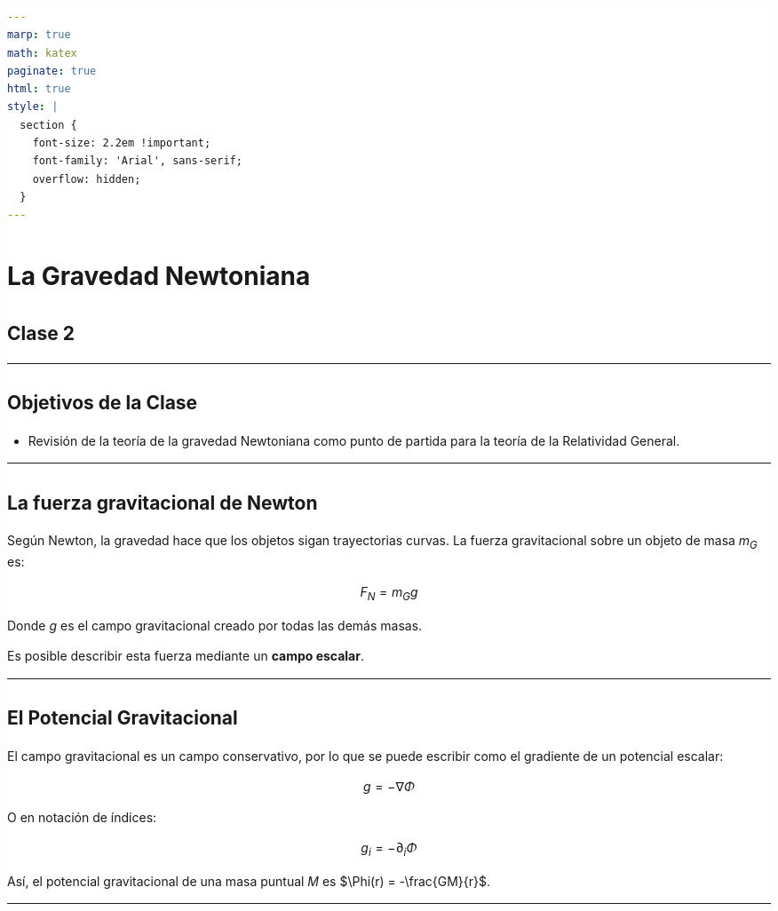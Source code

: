 ```yaml
---
marp: true
math: katex
paginate: true
html: true
style: |
  section {
    font-size: 2.2em !important;
    font-family: 'Arial', sans-serif;
    overflow: hidden;
  }
---
```


# **La Gravedad Newtoniana**
## Clase 2

---

## **Objetivos de la Clase**
- Revisión de la teoría de la gravedad Newtoniana como punto de partida para la
teoría de la Relatividad General.

---

## **La fuerza gravitacional de Newton**

Según Newton, la gravedad hace que los objetos sigan trayectorias curvas. La fuerza gravitacional sobre un objeto de masa $m_G$ es:

$$ F_N = m_G g $$

Donde $g$ es el campo gravitacional creado por todas las demás masas.

Es posible describir esta fuerza mediante un **campo escalar**.

---

## **El Potencial Gravitacional**

El campo gravitacional es un campo conservativo, por lo que se puede escribir como el gradiente de un potencial escalar:

$$ g = -\nabla \Phi $$

O en notación de índices:

$$ g_i = -\partial_i \Phi $$

Así, el potencial gravitacional de una masa puntual $M$ es $\Phi(r) = -\frac{GM}{r}$.

---